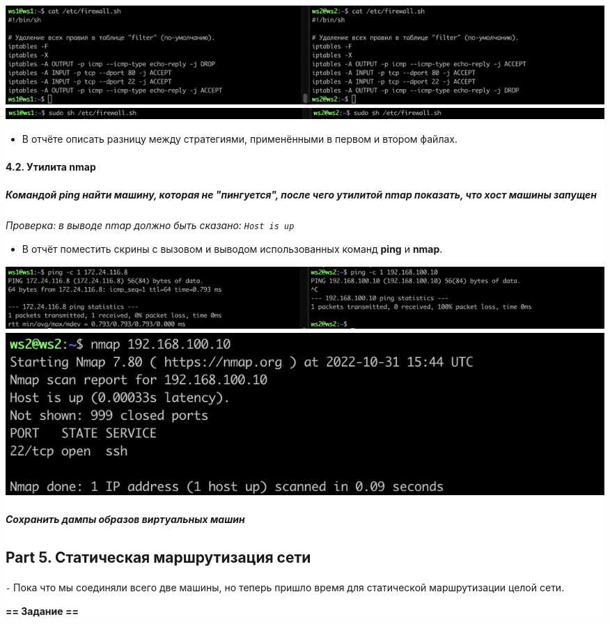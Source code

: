 
![vim_firewall](./img/vim_firewall.png)
![sh_firewall](./img/sh_firewall.png)



- В отчёте описать разницу между стратегиями, применёнными в первом и втором файлах.

#### 4.2. Утилита **nmap**
##### Командой **ping** найти машину, которая не "пингуется", после чего утилитой **nmap** показать, что хост машины запущен
*Проверка: в выводе nmap должно быть сказано: `Host is up`*
- В отчёт поместить скрины с вызовом и выводом использованных команд **ping** и **nmap**.

![ping_with_firewall](./img/ping_with_firewall.png)
![nmap_firewall](./img/nmap_firewall.png)

##### Сохранить дампы образов виртуальных машин

## Part 5. Статическая маршрутизация сети

`-` Пока что мы соединяли всего две машины, но теперь пришло время для статической маршрутизации целой сети.

**== Задание ==**
